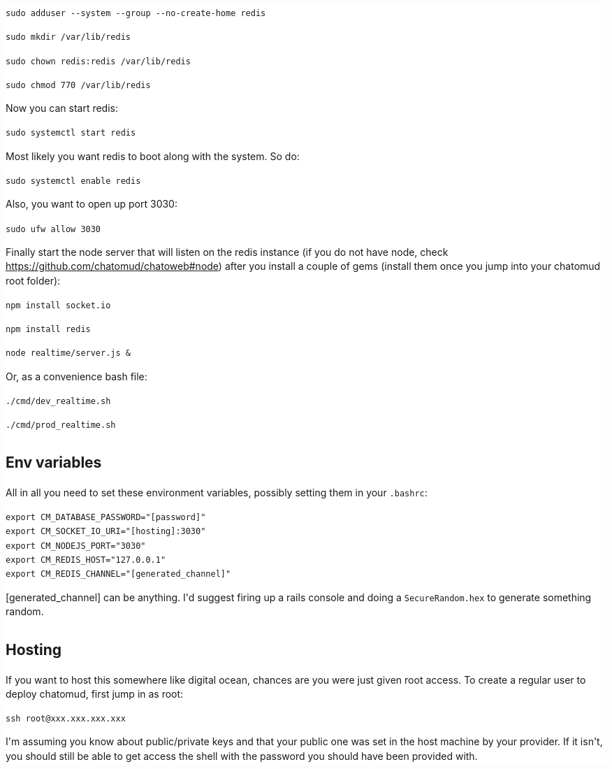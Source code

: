 `sudo adduser --system --group --no-create-home redis`

`sudo mkdir /var/lib/redis`

`sudo chown redis:redis /var/lib/redis`

`sudo chmod 770 /var/lib/redis`

Now you can start redis:

`sudo systemctl start redis`

Most likely you want redis to boot along with the system. So do:

`sudo systemctl enable redis`

Also, you want to open up port 3030:

`sudo ufw allow 3030`

Finally start the node server that will listen on the redis instance (if you do not have node, check https://github.com/chatomud/chatoweb#node) after you install a couple of gems (install them once you jump into your chatomud root folder):

`npm install socket.io`

`npm install redis`

`node realtime/server.js &`

Or, as a convenience bash file:

`./cmd/dev_realtime.sh`

`./cmd/prod_realtime.sh`

## Env variables

All in all you need to set these environment variables, possibly setting them in your `.bashrc`:

```
export CM_DATABASE_PASSWORD="[password]"
export CM_SOCKET_IO_URI="[hosting]:3030"
export CM_NODEJS_PORT="3030"
export CM_REDIS_HOST="127.0.0.1"
export CM_REDIS_CHANNEL="[generated_channel]"
```

[generated_channel] can be anything. I'd suggest firing up a rails console and doing a `SecureRandom.hex` to generate something random.

## Hosting

If you want to host this somewhere like digital ocean, chances are you were just given root access. To create a regular user to deploy chatomud, first jump in as root:

`ssh root@xxx.xxx.xxx.xxx`

I'm assuming you know about public/private keys and that your public one was set in the host machine by your provider. If it isn't, you should still be able to get access the shell with the password you should have been provided with.
